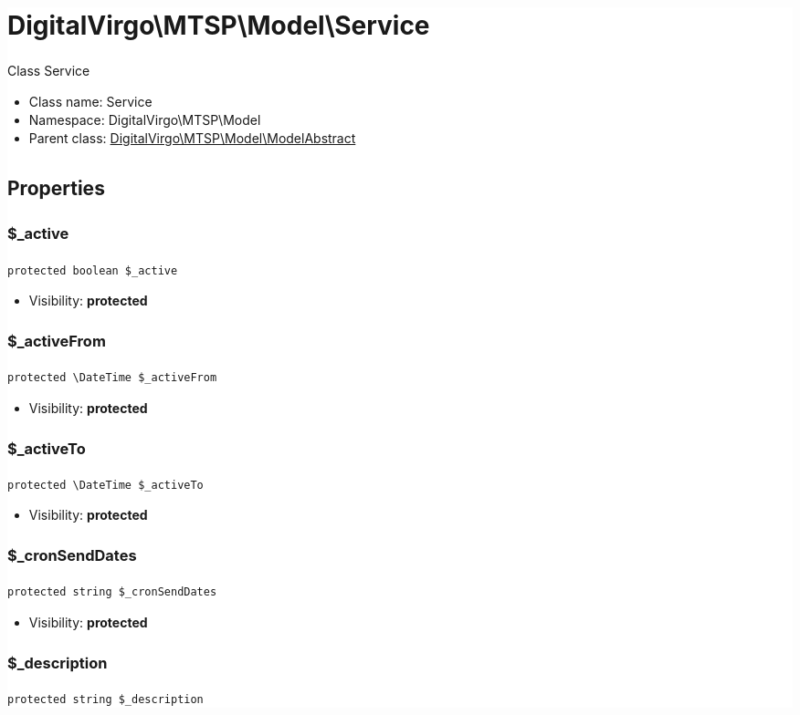 DigitalVirgo\MTSP\Model\Service
===============

Class Service




* Class name: Service
* Namespace: DigitalVirgo\MTSP\Model
* Parent class: [DigitalVirgo\MTSP\Model\ModelAbstract](DigitalVirgo-MTSP-Model-ModelAbstract.md)





Properties
----------


### $_active

    protected boolean $_active





* Visibility: **protected**


### $_activeFrom

    protected \DateTime $_activeFrom





* Visibility: **protected**


### $_activeTo

    protected \DateTime $_activeTo





* Visibility: **protected**


### $_cronSendDates

    protected string $_cronSendDates





* Visibility: **protected**


### $_description

    protected string $_description

